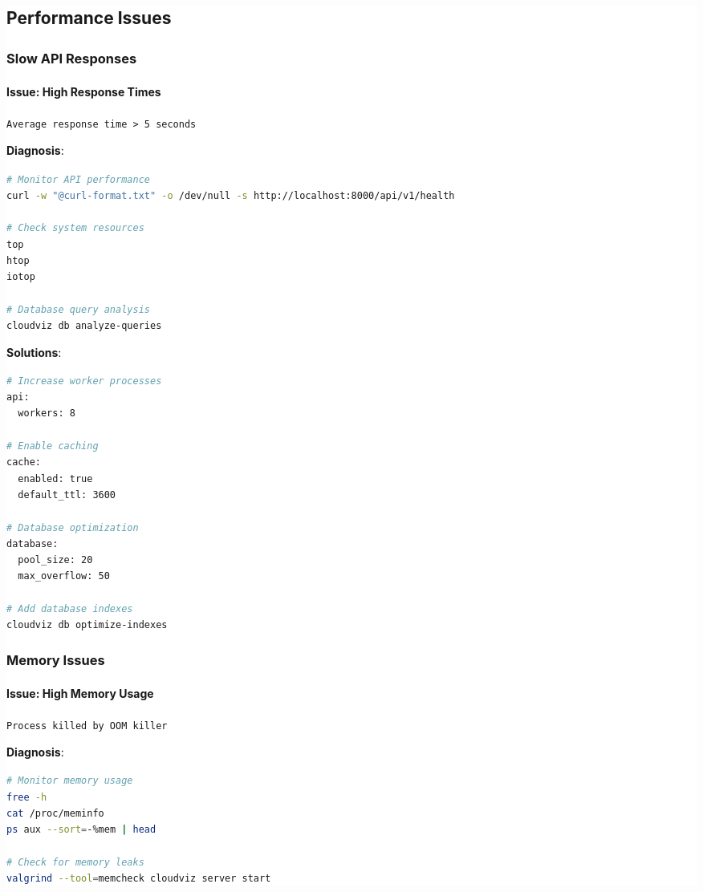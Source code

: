 ## Performance Issues

### Slow API Responses

#### Issue: High Response Times
```
Average response time > 5 seconds
```

**Diagnosis**:
```bash
# Monitor API performance
curl -w "@curl-format.txt" -o /dev/null -s http://localhost:8000/api/v1/health

# Check system resources
top
htop
iotop

# Database query analysis
cloudviz db analyze-queries
```

**Solutions**:
```bash
# Increase worker processes
api:
  workers: 8

# Enable caching
cache:
  enabled: true
  default_ttl: 3600

# Database optimization
database:
  pool_size: 20
  max_overflow: 50

# Add database indexes
cloudviz db optimize-indexes
```

### Memory Issues

#### Issue: High Memory Usage
```
Process killed by OOM killer
```

**Diagnosis**:
```bash
# Monitor memory usage
free -h
cat /proc/meminfo
ps aux --sort=-%mem | head

# Check for memory leaks
valgrind --tool=memcheck cloudviz server start
```

